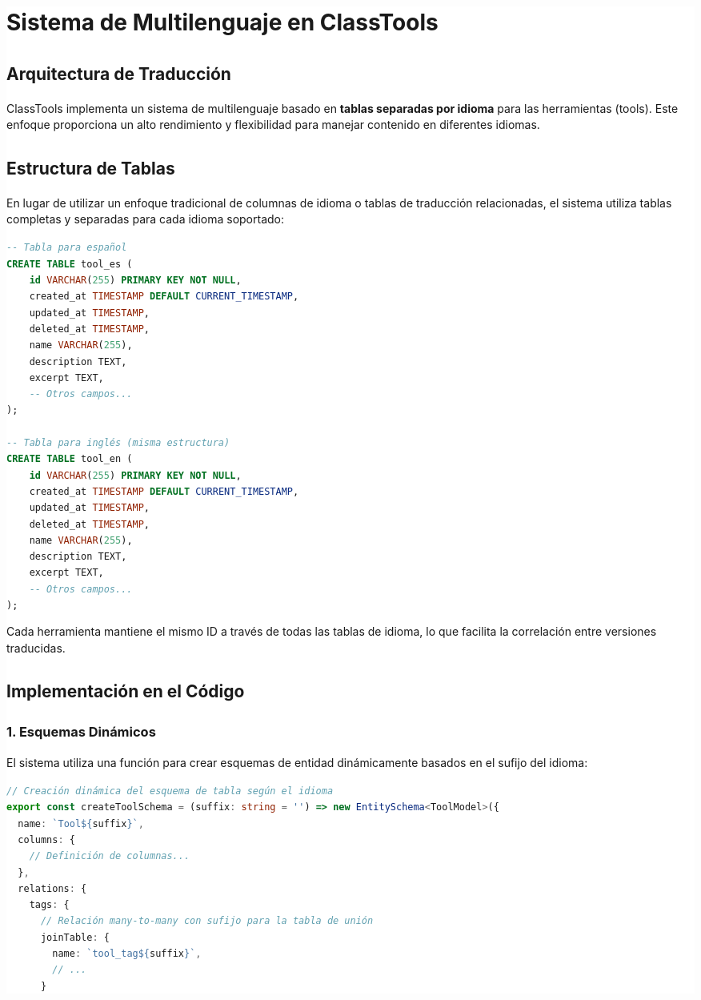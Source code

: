 # Sistema de Multilenguaje en ClassTools

## Arquitectura de Traducción

ClassTools implementa un sistema de multilenguaje basado en **tablas separadas por idioma** para las herramientas (tools). Este enfoque proporciona un alto rendimiento y flexibilidad para manejar contenido en diferentes idiomas.

## Estructura de Tablas

En lugar de utilizar un enfoque tradicional de columnas de idioma o tablas de traducción relacionadas, el sistema utiliza tablas completas y separadas para cada idioma soportado:

```sql
-- Tabla para español
CREATE TABLE tool_es (
    id VARCHAR(255) PRIMARY KEY NOT NULL,
    created_at TIMESTAMP DEFAULT CURRENT_TIMESTAMP,
    updated_at TIMESTAMP,
    deleted_at TIMESTAMP,
    name VARCHAR(255),
    description TEXT,
    excerpt TEXT,
    -- Otros campos...
);

-- Tabla para inglés (misma estructura)
CREATE TABLE tool_en (
    id VARCHAR(255) PRIMARY KEY NOT NULL,
    created_at TIMESTAMP DEFAULT CURRENT_TIMESTAMP,
    updated_at TIMESTAMP,
    deleted_at TIMESTAMP,
    name VARCHAR(255),
    description TEXT,
    excerpt TEXT,
    -- Otros campos...
);
```

Cada herramienta mantiene el mismo ID a través de todas las tablas de idioma, lo que facilita la correlación entre versiones traducidas.

## Implementación en el Código

### 1. Esquemas Dinámicos

El sistema utiliza una función para crear esquemas de entidad dinámicamente basados en el sufijo del idioma:

```typescript
// Creación dinámica del esquema de tabla según el idioma
export const createToolSchema = (suffix: string = '') => new EntitySchema<ToolModel>({
  name: `Tool${suffix}`,
  columns: {
    // Definición de columnas...
  },
  relations: {
    tags: {
      // Relación many-to-many con sufijo para la tabla de unión
      joinTable: {
        name: `tool_tag${suffix}`,
        // ...
      }
```